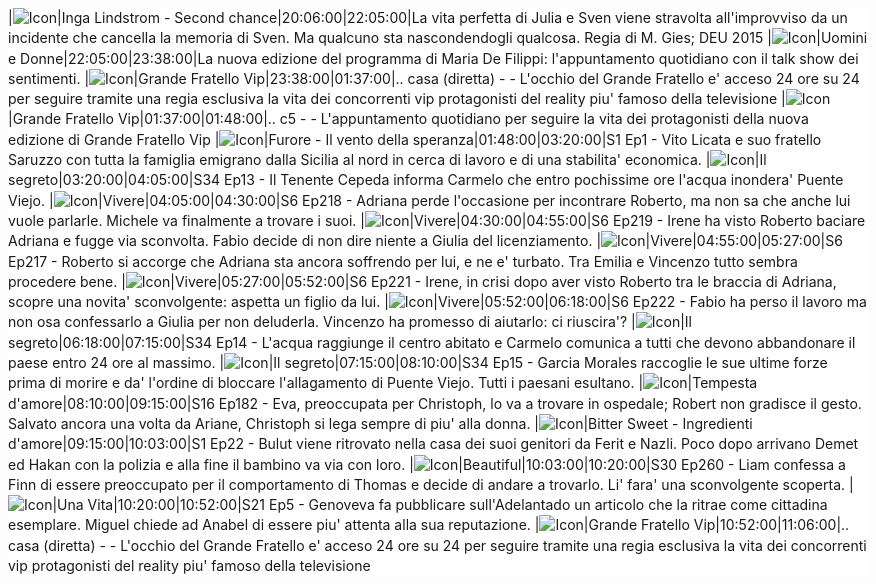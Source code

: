 |![Icon](https://guidatv.sky.it/uuid/05cb4f57-1273-48b3-a1e5-fe70007017f1/cover?md5ChecksumParam=ca18c2dd6ebec391dd404b5353720a97)|Inga Lindstrom - Second chance|20:06:00|22:05:00|La vita perfetta di Julia e Sven viene stravolta all&#039;improvviso da un incidente che cancella la memoria di Sven. Ma qualcuno sta nascondendogli qualcosa. Regia di M. Gies; DEU 2015
|![Icon](https://guidatv.sky.it/uuid/b9bf64d1-6fe4-4737-b421-bf698daba402/cover?md5ChecksumParam=57e6835b11d3e9929c10e0551f7b6634)|Uomini e Donne|22:05:00|23:38:00|La nuova edizione del programma di Maria De Filippi: l&#039;appuntamento quotidiano con il talk show dei sentimenti.
|![Icon](https://guidatv.sky.it/uuid/74ebbc90-4521-4cd6-aa4b-9680a0375f05/cover?md5ChecksumParam=c3a04be059df8708319b8a1204b0381a)|Grande Fratello Vip|23:38:00|01:37:00|.. casa (diretta) - - L&#039;occhio del Grande Fratello e&#039; acceso 24 ore su 24 per seguire tramite una regia esclusiva la vita dei concorrenti vip protagonisti del reality piu&#039; famoso della televisione
|![Icon](https://guidatv.sky.it/uuid/63badb94-111b-4c38-9c18-deea3f977f5b/cover?md5ChecksumParam=2cb0878cc752beecb14b871c71909369)|Grande Fratello Vip|01:37:00|01:48:00|.. c5 - - L&#039;appuntamento quotidiano per seguire la vita dei protagonisti della nuova edizione di Grande Fratello Vip
|![Icon](https://guidatv.sky.it/uuid/585addbc-65e2-4b9f-9535-47b620ccadd1/cover?md5ChecksumParam=20a68e0515bba6aa2621c2c2337aed60)|Furore - Il vento della speranza|01:48:00|03:20:00|S1 Ep1 - Vito Licata e suo fratello Saruzzo con tutta la famiglia emigrano dalla Sicilia al nord in cerca di lavoro e di una stabilita&#039; economica.
|![Icon](https://guidatv.sky.it/uuid/7d23e739-4156-4219-8e80-75a990c12e80/cover?md5ChecksumParam=36a8af6c70d0de42c2e3a656117d86cd)|Il segreto|03:20:00|04:05:00|S34 Ep13 - Il Tenente Cepeda informa Carmelo che entro pochissime ore l&#039;acqua inondera&#039; Puente Viejo.
|![Icon](https://guidatv.sky.it/uuid/9f0736b9-83a8-4ae8-bfac-453cece992c0/cover?md5ChecksumParam=167c6cb3ce222b3ad4df17e32b1107be)|Vivere|04:05:00|04:30:00|S6 Ep218 - Adriana perde l&#039;occasione per incontrare Roberto, ma non sa che anche lui vuole parlarle. Michele va finalmente a trovare i suoi.
|![Icon](https://guidatv.sky.it/uuid/b132585e-b056-4a81-a9c8-6d2b01b1addb/cover?md5ChecksumParam=167c6cb3ce222b3ad4df17e32b1107be)|Vivere|04:30:00|04:55:00|S6 Ep219 - Irene ha visto Roberto baciare Adriana e fugge via sconvolta. Fabio decide di non dire niente a Giulia del licenziamento.
|![Icon](https://guidatv.sky.it/uuid/6456b27e-9f59-4e8a-9f81-329683cfddbf/cover?md5ChecksumParam=167c6cb3ce222b3ad4df17e32b1107be)|Vivere|04:55:00|05:27:00|S6 Ep217 - Roberto si accorge che Adriana sta ancora soffrendo per lui, e ne e&#039; turbato. Tra Emilia e Vincenzo tutto sembra procedere bene.
|![Icon](https://guidatv.sky.it/uuid/e45ac156-6fa5-45ff-9bc0-d9c222fa8b4c/cover?md5ChecksumParam=167c6cb3ce222b3ad4df17e32b1107be)|Vivere|05:27:00|05:52:00|S6 Ep221 - Irene, in crisi dopo aver visto Roberto tra le braccia di Adriana, scopre una novita&#039; sconvolgente: aspetta un figlio da lui.
|![Icon](https://guidatv.sky.it/uuid/7fa572d9-84c4-4c3a-963c-05065bc934f5/cover?md5ChecksumParam=167c6cb3ce222b3ad4df17e32b1107be)|Vivere|05:52:00|06:18:00|S6 Ep222 - Fabio ha perso il lavoro ma non osa confessarlo a Giulia per non deluderla. Vincenzo ha promesso di aiutarlo: ci riuscira&#039;?
|![Icon](https://guidatv.sky.it/uuid/979b9a2e-cf52-4b63-823f-fc1ce0889d00/cover?md5ChecksumParam=36a8af6c70d0de42c2e3a656117d86cd)|Il segreto|06:18:00|07:15:00|S34 Ep14 - L&#039;acqua raggiunge il centro abitato e Carmelo comunica a tutti che devono abbandonare il paese entro 24 ore al massimo.
|![Icon](https://guidatv.sky.it/uuid/96910a0b-01d5-4cc9-be38-5ebfbcf07f64/cover?md5ChecksumParam=36a8af6c70d0de42c2e3a656117d86cd)|Il segreto|07:15:00|08:10:00|S34 Ep15 - Garcia Morales raccoglie le sue ultime forze prima di morire e da&#039; l&#039;ordine di bloccare l&#039;allagamento di Puente Viejo. Tutti i paesani esultano.
|![Icon](https://guidatv.sky.it/uuid/e8bc2778-ab72-4cd5-80cc-1265bdc36583/cover?md5ChecksumParam=b6a5bc312d5aa8ca9902b755b7c53716)|Tempesta d&#039;amore|08:10:00|09:15:00|S16 Ep182 - Eva, preoccupata per Christoph, lo va a trovare in ospedale; Robert non gradisce il gesto. Salvato ancora una volta da Ariane, Christoph si lega sempre di piu&#039; alla donna.
|![Icon](https://guidatv.sky.it/uuid/6ac3e0ba-cc70-4314-867e-9b3011f874cc/cover?md5ChecksumParam=9bd8c70f785f81198a84fd0bba943136)|Bitter Sweet - Ingredienti d&#039;amore|09:15:00|10:03:00|S1 Ep22 - Bulut viene ritrovato nella casa dei suoi genitori da Ferit e Nazli. Poco dopo arrivano Demet ed Hakan con la polizia e alla fine il bambino va via con loro.
|![Icon](https://guidatv.sky.it/uuid/ff10ff5d-69f7-4ec4-b4c2-f60871826f58/cover?md5ChecksumParam=e2f8a3b5f9d6693427d104cd18060841)|Beautiful|10:03:00|10:20:00|S30 Ep260 - Liam confessa a Finn di essere preoccupato per il comportamento di Thomas e decide di andare a trovarlo. Li&#039; fara&#039; una sconvolgente scoperta.
|![Icon](https://guidatv.sky.it/uuid/91f188b7-ce3b-40ad-a5dd-a797153bf365/cover?md5ChecksumParam=a6239e2e35234d38e7e15cc8c90136fd)|Una Vita|10:20:00|10:52:00|S21 Ep5 - Genoveva fa pubblicare sull&#039;Adelantado un articolo che la ritrae come cittadina esemplare. Miguel chiede ad Anabel di essere piu&#039; attenta alla sua reputazione.
|![Icon](https://guidatv.sky.it/uuid/ce985ca6-54c2-4a2f-a8d6-e46d87d125a2/cover?md5ChecksumParam=c3a04be059df8708319b8a1204b0381a)|Grande Fratello Vip|10:52:00|11:06:00|.. casa (diretta) - - L&#039;occhio del Grande Fratello e&#039; acceso 24 ore su 24 per seguire tramite una regia esclusiva la vita dei concorrenti vip protagonisti del reality piu&#039; famoso della televisione